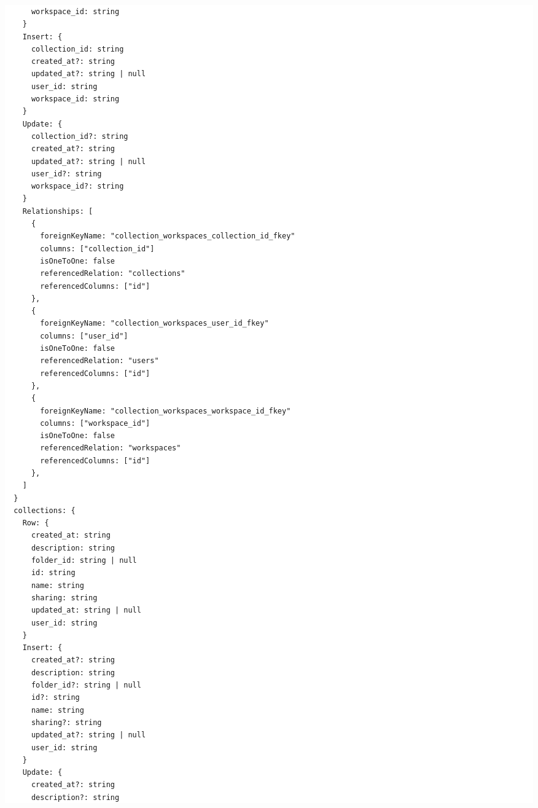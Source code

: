           workspace_id: string
        }
        Insert: {
          collection_id: string
          created_at?: string
          updated_at?: string | null
          user_id: string
          workspace_id: string
        }
        Update: {
          collection_id?: string
          created_at?: string
          updated_at?: string | null
          user_id?: string
          workspace_id?: string
        }
        Relationships: [
          {
            foreignKeyName: "collection_workspaces_collection_id_fkey"
            columns: ["collection_id"]
            isOneToOne: false
            referencedRelation: "collections"
            referencedColumns: ["id"]
          },
          {
            foreignKeyName: "collection_workspaces_user_id_fkey"
            columns: ["user_id"]
            isOneToOne: false
            referencedRelation: "users"
            referencedColumns: ["id"]
          },
          {
            foreignKeyName: "collection_workspaces_workspace_id_fkey"
            columns: ["workspace_id"]
            isOneToOne: false
            referencedRelation: "workspaces"
            referencedColumns: ["id"]
          },
        ]
      }
      collections: {
        Row: {
          created_at: string
          description: string
          folder_id: string | null
          id: string
          name: string
          sharing: string
          updated_at: string | null
          user_id: string
        }
        Insert: {
          created_at?: string
          description: string
          folder_id?: string | null
          id?: string
          name: string
          sharing?: string
          updated_at?: string | null
          user_id: string
        }
        Update: {
          created_at?: string
          description?: string